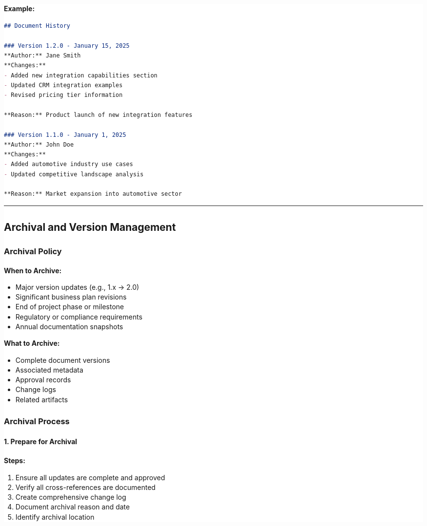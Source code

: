 **Example:**
```markdown
## Document History

### Version 1.2.0 - January 15, 2025
**Author:** Jane Smith  
**Changes:**
- Added new integration capabilities section
- Updated CRM integration examples
- Revised pricing tier information

**Reason:** Product launch of new integration features

### Version 1.1.0 - January 1, 2025
**Author:** John Doe  
**Changes:**
- Added automotive industry use cases
- Updated competitive landscape analysis

**Reason:** Market expansion into automotive sector
```

---

## Archival and Version Management

### Archival Policy

**When to Archive:**
- Major version updates (e.g., 1.x → 2.0)
- Significant business plan revisions
- End of project phase or milestone
- Regulatory or compliance requirements
- Annual documentation snapshots

**What to Archive:**
- Complete document versions
- Associated metadata
- Approval records
- Change logs
- Related artifacts

### Archival Process

#### 1. Prepare for Archival
**Steps:**
1. Ensure all updates are complete and approved
2. Verify all cross-references are documented
3. Create comprehensive change log
4. Document archival reason and date
5. Identify archival location
